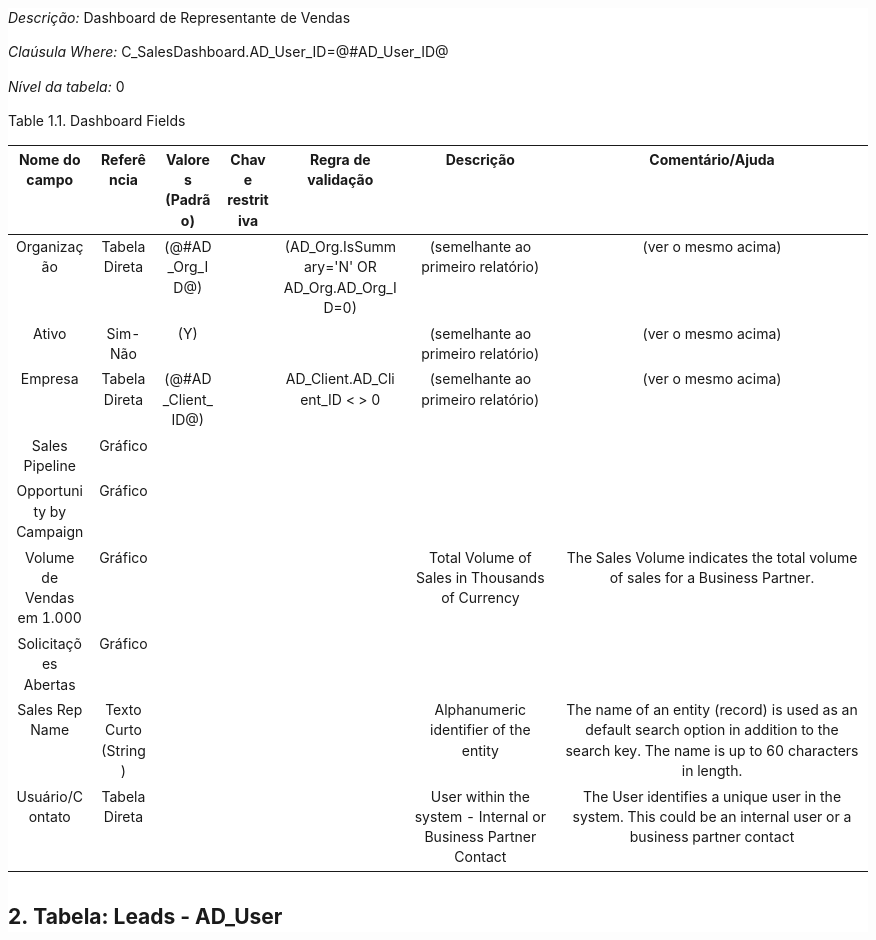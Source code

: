 </div>

</div>

</div>

<span class="emphasis">*Descrição:*</span> Dashboard de Representante de
Vendas

<span class="emphasis">*Claúsula Where:*</span>
C\_SalesDashboard.AD\_User\_ID=@\#AD\_User\_ID@

<span class="emphasis">*Nível da tabela:* </span>0

</div>

<div id="d162904e37" class="table">

<div class="table-title">

Table 1.1. Dashboard
Fields

</div>

<div class="table-contents">

|       Nome do campo       |      Referência      |   Valores (Padrão)   | Chave restritiva |                Regra de validação                |                           Descrição                           |                                                               Comentário/Ajuda                                                               |
| :-----------------------: | :------------------: | :------------------: | :--------------: | :----------------------------------------------: | :-----------------------------------------------------------: | :------------------------------------------------------------------------------------------------------------------------------------------: |
|        Organização        |    Tabela Direta     |  (@\#AD\_Org\_ID@)   |                  | (AD\_Org.IsSummary='N' OR AD\_Org.AD\_Org\_ID=0) |              (semelhante ao primeiro relatório)               |                                                             (ver o mesmo acima)                                                              |
|           Ativo           |       Sim-Não        |         (Y)          |                  |                                                  |              (semelhante ao primeiro relatório)               |                                                             (ver o mesmo acima)                                                              |
|          Empresa          |    Tabela Direta     | (@\#AD\_Client\_ID@) |                  |        AD\_Client.AD\_Client\_ID \< \> 0         |              (semelhante ao primeiro relatório)               |                                                             (ver o mesmo acima)                                                              |
|      Sales Pipeline       |       Gráfico        |                      |                  |                                                  |                                                               |                                                                                                                                              |
|  Opportunity by Campaign  |       Gráfico        |                      |                  |                                                  |                                                               |                                                                                                                                              |
| Volume de Vendas em 1.000 |       Gráfico        |                      |                  |                                                  |        Total Volume of Sales in Thousands of Currency         |                                 The Sales Volume indicates the total volume of sales for a Business Partner.                                 |
|   Solicitações Abertas    |       Gráfico        |                      |                  |                                                  |                                                               |                                                                                                                                              |
|      Sales Rep Name       | Texto Curto (String) |                      |                  |                                                  |             Alphanumeric identifier of the entity             | The name of an entity (record) is used as an default search option in addition to the search key. The name is up to 60 characters in length. |
|      Usuário/Contato      |    Tabela Direta     |                      |                  |                                                  | User within the system - Internal or Business Partner Contact |                The User identifies a unique user in the system. This could be an internal user or a business partner contact                 |

</div>

</div>

  

<div id="d162904e194" class="section section">

<div class="titlepage">

<div>

<div>

## 2. Tabela: Leads - AD\_User
